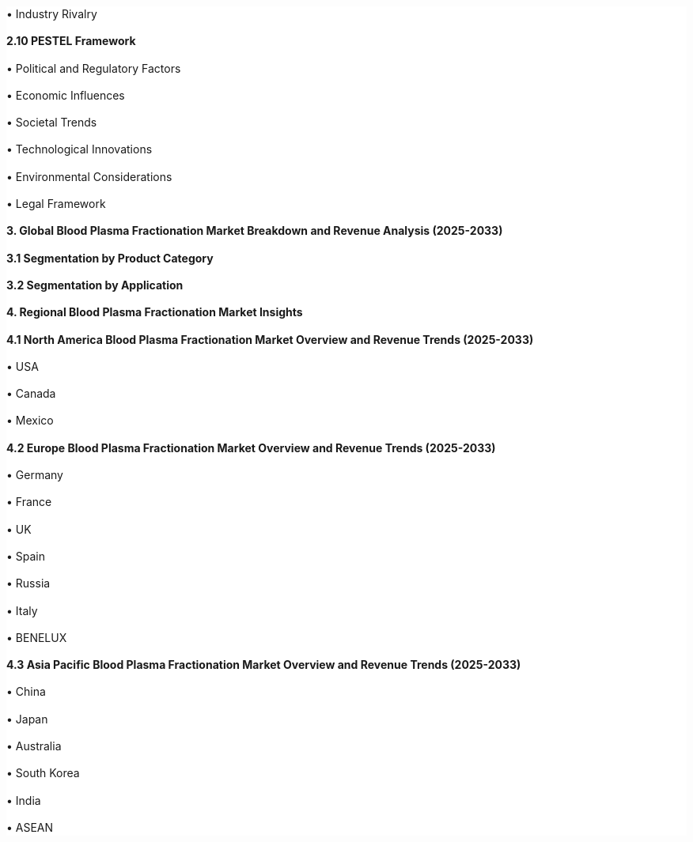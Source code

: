 • Industry Rivalry

<strong>2.10 PESTEL Framework</strong>

• Political and Regulatory Factors

• Economic Influences

• Societal Trends

• Technological Innovations

• Environmental Considerations

• Legal Framework

<strong>3. Global Blood Plasma Fractionation Market Breakdown and Revenue Analysis (2025-2033)</strong>

<strong>3.1 Segmentation by Product Category</strong>

<strong>3.2 Segmentation by Application</strong>

<strong>4. Regional Blood Plasma Fractionation Market Insights</strong>

<strong>4.1 North America Blood Plasma Fractionation Market Overview and Revenue Trends (2025-2033)</strong>

• USA

• Canada

• Mexico

<strong>4.2 Europe Blood Plasma Fractionation Market Overview and Revenue Trends (2025-2033)</strong>

• Germany

• France

• UK

• Spain

• Russia

• Italy

• BENELUX

<strong>4.3 Asia Pacific Blood Plasma Fractionation Market Overview and Revenue Trends (2025-2033)</strong>

• China

• Japan

• Australia

• South Korea

• India

• ASEAN

